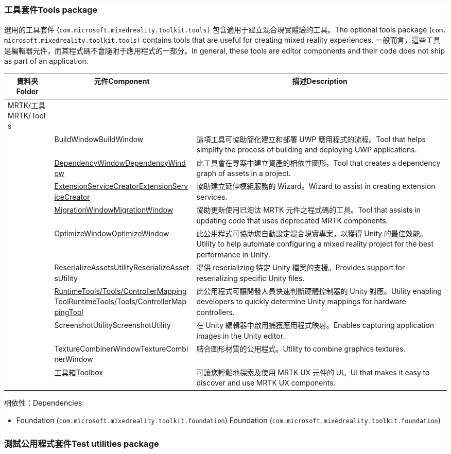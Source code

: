 ### <a name="tools-package"></a><span data-ttu-id="970d7-368">工具套件</span><span class="sxs-lookup"><span data-stu-id="970d7-368">Tools package</span></span>

<span data-ttu-id="970d7-369">選用的工具套件 (`com.microsoft.mixedreality.toolkit.tools)` 包含適用于建立混合現實體驗的工具。</span><span class="sxs-lookup"><span data-stu-id="970d7-369">The optional tools package (`com.microsoft.mixedreality.toolkit.tools)` contains tools that are useful for creating mixed reality experiences.</span></span> <span data-ttu-id="970d7-370">一般而言，這些工具是編輯器元件，而其程式碼不會隨附于應用程式的一部分。</span><span class="sxs-lookup"><span data-stu-id="970d7-370">In general, these tools are editor components and their code does not ship as part of an application.</span></span>

| <span data-ttu-id="970d7-371">資料夾</span><span class="sxs-lookup"><span data-stu-id="970d7-371">Folder</span></span> | <span data-ttu-id="970d7-372">元件</span><span class="sxs-lookup"><span data-stu-id="970d7-372">Component</span></span> | <span data-ttu-id="970d7-373">描述</span><span class="sxs-lookup"><span data-stu-id="970d7-373">Description</span></span> |
| --- | --- | --- |
| <span data-ttu-id="970d7-374">MRTK/工具</span><span class="sxs-lookup"><span data-stu-id="970d7-374">MRTK/Tools</span></span> | |
| | <span data-ttu-id="970d7-375">BuildWindow</span><span class="sxs-lookup"><span data-stu-id="970d7-375">BuildWindow</span></span> | <span data-ttu-id="970d7-376">這項工具可協助簡化建立和部署 UWP 應用程式的流程。</span><span class="sxs-lookup"><span data-stu-id="970d7-376">Tool that helps simplify the process of building and deploying UWP applications.</span></span> |
| | [<span data-ttu-id="970d7-377">DependencyWindow</span><span class="sxs-lookup"><span data-stu-id="970d7-377">DependencyWindow</span></span>](../features/tools/dependency-window.md) | <span data-ttu-id="970d7-378">此工具會在專案中建立資產的相依性圖形。</span><span class="sxs-lookup"><span data-stu-id="970d7-378">Tool that creates a dependency graph of assets in a project.</span></span> |
| | [<span data-ttu-id="970d7-379">ExtensionServiceCreator</span><span class="sxs-lookup"><span data-stu-id="970d7-379">ExtensionServiceCreator</span></span>](../features/tools/extension-service-creation-wizard.md) | <span data-ttu-id="970d7-380">協助建立延伸模組服務的 Wizard。</span><span class="sxs-lookup"><span data-stu-id="970d7-380">Wizard to assist in creating extension services.</span></span> |
| | [<span data-ttu-id="970d7-381">MigrationWindow</span><span class="sxs-lookup"><span data-stu-id="970d7-381">MigrationWindow</span></span>](../features/tools/migration-window.md) | <span data-ttu-id="970d7-382">協助更新使用已淘汰 MRTK 元件之程式碼的工具。</span><span class="sxs-lookup"><span data-stu-id="970d7-382">Tool that assists in updating code that uses deprecated MRTK components.</span></span>  |
| | [<span data-ttu-id="970d7-383">OptimizeWindow</span><span class="sxs-lookup"><span data-stu-id="970d7-383">OptimizeWindow</span></span>](../features/tools/optimize-window.md) | <span data-ttu-id="970d7-384">此公用程式可協助您自動設定混合現實專案，以獲得 Unity 的最佳效能。</span><span class="sxs-lookup"><span data-stu-id="970d7-384">Utility to help automate configuring a mixed reality project for the best performance in Unity.</span></span> |
| | <span data-ttu-id="970d7-385">ReserializeAssetsUtility</span><span class="sxs-lookup"><span data-stu-id="970d7-385">ReserializeAssetsUtility</span></span> | <span data-ttu-id="970d7-386">提供 reserializing 特定 Unity 檔案的支援。</span><span class="sxs-lookup"><span data-stu-id="970d7-386">Provides support for reserializing specific Unity files.</span></span> |
| | [<span data-ttu-id="970d7-387">RuntimeTools/Tools/ControllerMappingTool</span><span class="sxs-lookup"><span data-stu-id="970d7-387">RuntimeTools/Tools/ControllerMappingTool</span></span>](../features/tools/controller-mapping-tool.md) | <span data-ttu-id="970d7-388">此公用程式可讓開發人員快速判斷硬體控制器的 Unity 對應。</span><span class="sxs-lookup"><span data-stu-id="970d7-388">Utility enabling developers to quickly determine Unity mappings for hardware controllers.</span></span> |
| | <span data-ttu-id="970d7-389">ScreenshotUtility</span><span class="sxs-lookup"><span data-stu-id="970d7-389">ScreenshotUtility</span></span> | <span data-ttu-id="970d7-390">在 Unity 編輯器中啟用捕獲應用程式映射。</span><span class="sxs-lookup"><span data-stu-id="970d7-390">Enables capturing application images in the Unity editor.</span></span> |
| | <span data-ttu-id="970d7-391">TextureCombinerWindow</span><span class="sxs-lookup"><span data-stu-id="970d7-391">TextureCombinerWindow</span></span> | <span data-ttu-id="970d7-392">結合圖形材質的公用程式。</span><span class="sxs-lookup"><span data-stu-id="970d7-392">Utility to combine graphics textures.</span></span> |
| | [<span data-ttu-id="970d7-393">工具箱</span><span class="sxs-lookup"><span data-stu-id="970d7-393">Toolbox</span></span>](../features/ux-building-blocks/toolbox.md) | <span data-ttu-id="970d7-394">可讓您輕鬆地探索及使用 MRTK UX 元件的 UI。</span><span class="sxs-lookup"><span data-stu-id="970d7-394">UI that makes it easy to discover and use MRTK UX components.</span></span> |

<span data-ttu-id="970d7-395">相依性：</span><span class="sxs-lookup"><span data-stu-id="970d7-395">Dependencies:</span></span>

- <span data-ttu-id="970d7-396">Foundation (`com.microsoft.mixedreality.toolkit.foundation`) </span><span class="sxs-lookup"><span data-stu-id="970d7-396">Foundation (`com.microsoft.mixedreality.toolkit.foundation`)</span></span>

### <a name="test-utilities-package"></a><span data-ttu-id="970d7-397">測試公用程式套件</span><span class="sxs-lookup"><span data-stu-id="970d7-397">Test utilities package</span></span>
